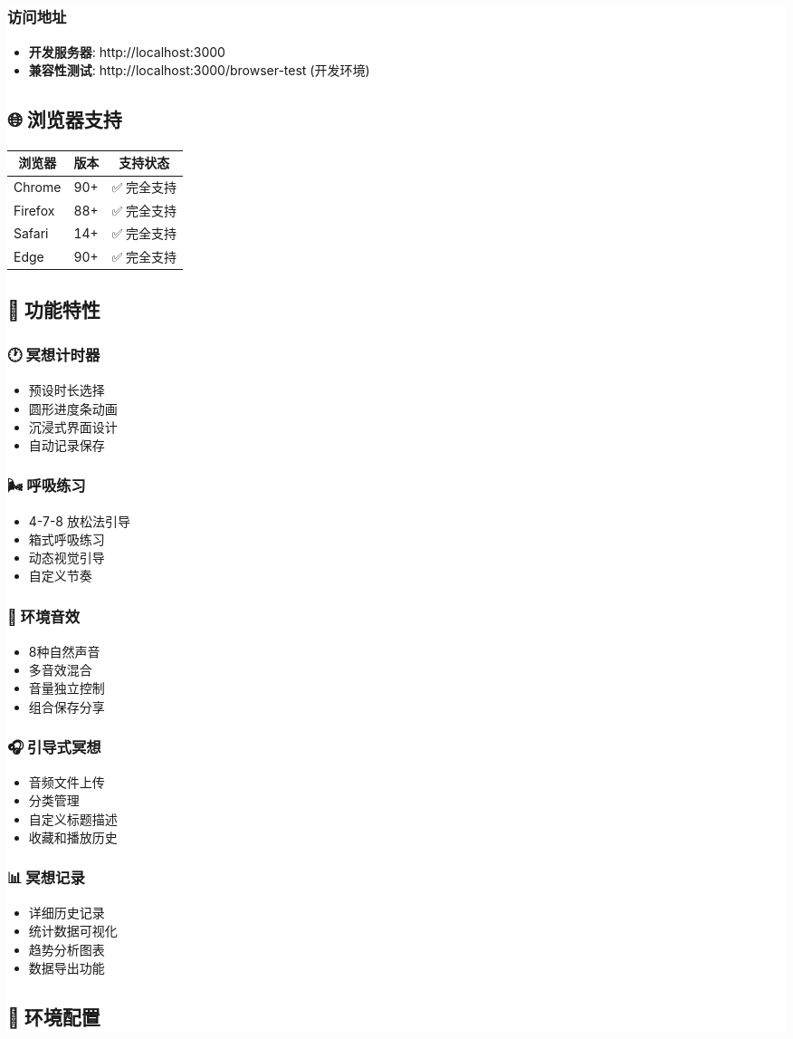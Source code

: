 ### 访问地址
- **开发服务器**: http://localhost:3000
- **兼容性测试**: http://localhost:3000/browser-test (开发环境)

## 🌐 浏览器支持

| 浏览器 | 版本 | 支持状态 |
|--------|------|----------|
| Chrome | 90+ | ✅ 完全支持 |
| Firefox | 88+ | ✅ 完全支持 |
| Safari | 14+ | ✅ 完全支持 |
| Edge | 90+ | ✅ 完全支持 |

## 📱 功能特性

### 🕐 冥想计时器
- 预设时长选择
- 圆形进度条动画
- 沉浸式界面设计
- 自动记录保存

### 🌬️ 呼吸练习
- 4-7-8 放松法引导
- 箱式呼吸练习
- 动态视觉引导
- 自定义节奏

### 🎵 环境音效
- 8种自然声音
- 多音效混合
- 音量独立控制
- 组合保存分享

### 🎧 引导式冥想
- 音频文件上传
- 分类管理
- 自定义标题描述
- 收藏和播放历史

### 📊 冥想记录
- 详细历史记录
- 统计数据可视化
- 趋势分析图表
- 数据导出功能

## 🔧 环境配置
